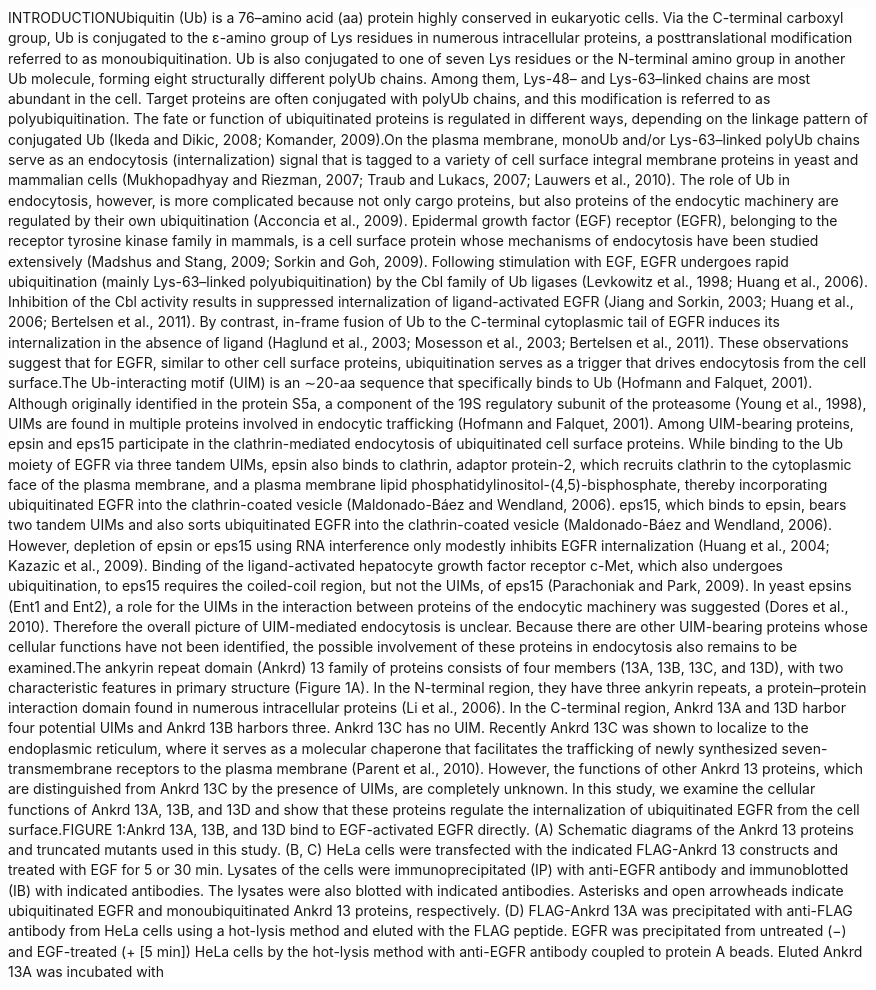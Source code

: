 INTRODUCTIONUbiquitin (Ub) is a 76–amino acid (aa) protein highly conserved in eukaryotic cells. Via the C-terminal carboxyl group, Ub is conjugated to the ε-amino group of Lys residues in numerous intracellular proteins, a posttranslational modification referred to as monoubiquitination. Ub is also conjugated to one of seven Lys residues or the N-terminal amino group in another Ub molecule, forming eight structurally different polyUb chains. Among them, Lys-48– and Lys-63–linked chains are most abundant in the cell. Target proteins are often conjugated with polyUb chains, and this modification is referred to as polyubiquitination. The fate or function of ubiquitinated proteins is regulated in different ways, depending on the linkage pattern of conjugated Ub (Ikeda and Dikic, 2008; Komander, 2009).On the plasma membrane, monoUb and/or Lys-63–linked polyUb chains serve as an endocytosis (internalization) signal that is tagged to a variety of cell surface integral membrane proteins in yeast and mammalian cells (Mukhopadhyay and Riezman, 2007; Traub and Lukacs, 2007; Lauwers et al., 2010). The role of Ub in endocytosis, however, is more complicated because not only cargo proteins, but also proteins of the endocytic machinery are regulated by their own ubiquitination (Acconcia et al., 2009). Epidermal growth factor (EGF) receptor (EGFR), belonging to the receptor tyrosine kinase family in mammals, is a cell surface protein whose mechanisms of endocytosis have been studied extensively (Madshus and Stang, 2009; Sorkin and Goh, 2009). Following stimulation with EGF, EGFR undergoes rapid ubiquitination (mainly Lys-63–linked polyubiquitination) by the Cbl family of Ub ligases (Levkowitz et al., 1998; Huang et al., 2006). Inhibition of the Cbl activity results in suppressed internalization of ligand-activated EGFR (Jiang and Sorkin, 2003; Huang et al., 2006; Bertelsen et al., 2011). By contrast, in-frame fusion of Ub to the C-terminal cytoplasmic tail of EGFR induces its internalization in the absence of ligand (Haglund et al., 2003; Mosesson et al., 2003; Bertelsen et al., 2011). These observations suggest that for EGFR, similar to other cell surface proteins, ubiquitination serves as a trigger that drives endocytosis from the cell surface.The Ub-interacting motif (UIM) is an ∼20-aa sequence that specifically binds to Ub (Hofmann and Falquet, 2001). Although originally identified in the protein S5a, a component of the 19S regulatory subunit of the proteasome (Young et al., 1998), UIMs are found in multiple proteins involved in endocytic trafficking (Hofmann and Falquet, 2001). Among UIM-bearing proteins, epsin and eps15 participate in the clathrin-mediated endocytosis of ubiquitinated cell surface proteins. While binding to the Ub moiety of EGFR via three tandem UIMs, epsin also binds to clathrin, adaptor protein-2, which recruits clathrin to the cytoplasmic face of the plasma membrane, and a plasma membrane lipid phosphatidylinositol-(4,5)-bisphosphate, thereby incorporating ubiquitinated EGFR into the clathrin-coated vesicle (Maldonado-Báez and Wendland, 2006). eps15, which binds to epsin, bears two tandem UIMs and also sorts ubiquitinated EGFR into the clathrin-coated vesicle (Maldonado-Báez and Wendland, 2006). However, depletion of epsin or eps15 using RNA interference only modestly inhibits EGFR internalization (Huang et al., 2004; Kazazic et al., 2009). Binding of the ligand-activated hepatocyte growth factor receptor c-Met, which also undergoes ubiquitination, to eps15 requires the coiled-coil region, but not the UIMs, of eps15 (Parachoniak and Park, 2009). In yeast epsins (Ent1 and Ent2), a role for the UIMs in the interaction between proteins of the endocytic machinery was suggested (Dores et al., 2010). Therefore the overall picture of UIM-mediated endocytosis is unclear. Because there are other UIM-bearing proteins whose cellular functions have not been identified, the possible involvement of these proteins in endocytosis also remains to be examined.The ankyrin repeat domain (Ankrd) 13 family of proteins consists of four members (13A, 13B, 13C, and 13D), with two characteristic features in primary structure (Figure 1A). In the N-terminal region, they have three ankyrin repeats, a protein–protein interaction domain found in numerous intracellular proteins (Li et al., 2006). In the C-terminal region, Ankrd 13A and 13D harbor four potential UIMs and Ankrd 13B harbors three. Ankrd 13C has no UIM. Recently Ankrd 13C was shown to localize to the endoplasmic reticulum, where it serves as a molecular chaperone that facilitates the trafficking of newly synthesized seven-transmembrane receptors to the plasma membrane (Parent et al., 2010). However, the functions of other Ankrd 13 proteins, which are distinguished from Ankrd 13C by the presence of UIMs, are completely unknown. In this study, we examine the cellular functions of Ankrd 13A, 13B, and 13D and show that these proteins regulate the internalization of ubiquitinated EGFR from the cell surface.FIGURE 1:Ankrd 13A, 13B, and 13D bind to EGF-activated EGFR directly. (A) Schematic diagrams of the Ankrd 13 proteins and truncated mutants used in this study. (B, C) HeLa cells were transfected with the indicated FLAG-Ankrd 13 constructs and treated with EGF for 5 or 30 min. Lysates of the cells were immunoprecipitated (IP) with anti-EGFR antibody and immunoblotted (IB) with indicated antibodies. The lysates were also blotted with indicated antibodies. Asterisks and open arrowheads indicate ubiquitinated EGFR and monoubiquitinated Ankrd 13 proteins, respectively. (D) FLAG-Ankrd 13A was precipitated with anti-FLAG antibody from HeLa cells using a hot-lysis method and eluted with the FLAG peptide. EGFR was precipitated from untreated (−) and EGF-treated (+ [5 min]) HeLa cells by the hot-lysis method with anti-EGFR antibody coupled to protein A beads. Eluted Ankrd 13A was incubated with